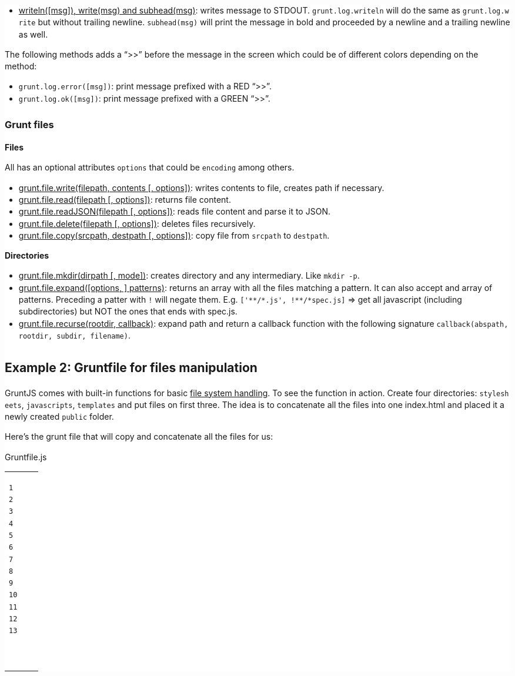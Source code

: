 -   [writeln(\[msg\]), write(msg) and subhead(msg)](http://gruntjs.com/api/grunt.log#grunt.log.writeln-grunt.verbose.writeln): writes message to STDOUT. `grunt.log.writeln` will do the same as `grunt.log.write` but without trailing newline. `subhead(msg)` will print the message in bold and proceeded by a newline and a trailing newline as well.

The following methods adds a “&gt;&gt;” before the message in the screen which could be of different colors depending on the method:

-   `grunt.log.error([msg])`: print message prefixed with a RED “&gt;&gt;”.
-   `grunt.log.ok([msg])`: print message prefixed with a GREEN “&gt;&gt;”.

### <a href="#Grunt-files" class="headerlink" title="Grunt files"></a>Grunt files

**Files**

All has an optional attributes `options` that could be `encoding` among others.

-   [grunt.file.write(filepath, contents \[, options\])](http://gruntjs.com/api/grunt.file#grunt.file.write): writes contents to file, creates path if necessary.
-   [grunt.file.read(filepath \[, options\])](http://gruntjs.com/api/grunt.file#grunt.file.read): returns file content.
-   [grunt.file.readJSON(filepath \[, options\])](http://gruntjs.com/api/grunt.file#grunt.file.readjson): reads file content and parse it to JSON.
-   [grunt.file.delete(filepath \[, options\])](http://gruntjs.com/api/grunt.file#grunt.file.delete): deletes files recursively.
-   [grunt.file.copy(srcpath, destpath \[, options\])](http://gruntjs.com/api/grunt.file#grunt.file.copy): copy file from `srcpath` to `destpath`.

**Directories**

-   [grunt.file.mkdir(dirpath \[, mode\])](http://gruntjs.com/api/grunt.file#grunt.file.mkdir): creates directory and any intermediary. Like `mkdir -p`.
-   [grunt.file.expand(\[options, \] patterns)](http://gruntjs.com/api/grunt.file#grunt.file.expand): returns an array with all the files matching a pattern. It can also accept and array of patterns. Preceding a patter with `!` will negate them. E.g. `['**/*.js', !**/*spec.js]` =&gt; get all javascript (including subdirectories) but NOT the ones that ends with spec.js.
-   [grunt.file.recurse(rootdir, callback)](http://gruntjs.com/api/grunt.file#grunt.file.recurse): expand path and return a callback function with the following signature `callback(abspath, rootdir, subdir, filename)`.

<a href="#Example-2-Gruntfile-for-files-manipulation" class="headerlink" title="Example 2: Gruntfile for files manipulation"></a>Example 2: Gruntfile for files manipulation
----------------------------------------------------------------------------------------------------------------------------------------------------------------------------

GruntJS comes with built-in functions for basic [file system handling](https://github.com/gruntjs/grunt/blob/master/lib/grunt/file.js). To see the function in action. Create four directories: `stylesheets`, `javascripts`, `templates` and put files on first three. The idea is to concatenate all the files into one index.html and placed it a newly created `public` folder.

Here’s the grunt file that will copy and concatenate all the files for us:

Gruntfile.js

<table><colgroup><col style="width: 50%" /><col style="width: 50%" /></colgroup><tbody><tr class="odd"><td><pre><code>1
2
3
4
5
6
7
8
9
10
11
12
13
